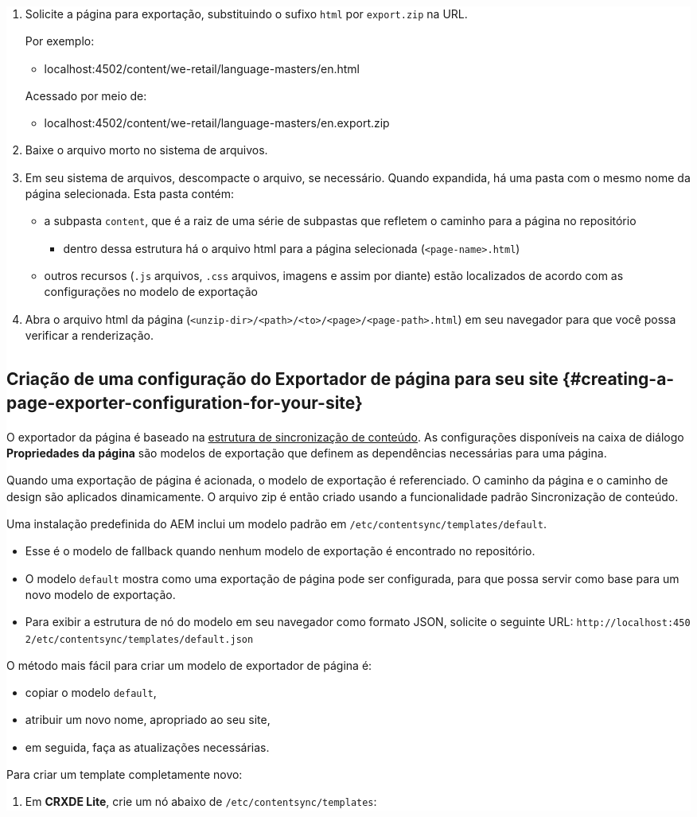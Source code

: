 1. Solicite a página para exportação, substituindo o sufixo `html` por `export.zip` na URL.

   Por exemplo:
   * localhost:4502/content/we-retail/language-masters/en.html

   Acessado por meio de:
   * localhost:4502/content/we-retail/language-masters/en.export.zip

1. Baixe o arquivo morto no sistema de arquivos.

1. Em seu sistema de arquivos, descompacte o arquivo, se necessário. Quando expandida, há uma pasta com o mesmo nome da página selecionada. Esta pasta contém:

   * a subpasta `content`, que é a raiz de uma série de subpastas que refletem o caminho para a página no repositório

      * dentro dessa estrutura há o arquivo html para a página selecionada (`<page-name>.html`)

   * outros recursos (`.js` arquivos, `.css` arquivos, imagens e assim por diante) estão localizados de acordo com as configurações no modelo de exportação

1. Abra o arquivo html da página (`<unzip-dir>/<path>/<to>/<page>/<page-path>.html`) em seu navegador para que você possa verificar a renderização.

## Criação de uma configuração do Exportador de página para seu site {#creating-a-page-exporter-configuration-for-your-site}

O exportador da página é baseado na [estrutura de sincronização de conteúdo](https://developer.adobe.com/experience-manager/reference-materials/6-5-lts/javadoc/com/day/cq/contentsync/package-summary.html). As configurações disponíveis na caixa de diálogo **Propriedades da página** são modelos de exportação que definem as dependências necessárias para uma página.

Quando uma exportação de página é acionada, o modelo de exportação é referenciado. O caminho da página e o caminho de design são aplicados dinamicamente. O arquivo zip é então criado usando a funcionalidade padrão Sincronização de conteúdo.

Uma instalação predefinida do AEM inclui um modelo padrão em `/etc/contentsync/templates/default`.

* Esse é o modelo de fallback quando nenhum modelo de exportação é encontrado no repositório.

* O modelo `default` mostra como uma exportação de página pode ser configurada, para que possa servir como base para um novo modelo de exportação.

* Para exibir a estrutura de nó do modelo em seu navegador como formato JSON, solicite o seguinte URL:
  `http://localhost:4502/etc/contentsync/templates/default.json`

O método mais fácil para criar um modelo de exportador de página é:

* copiar o modelo `default`,

* atribuir um novo nome, apropriado ao seu site,

* em seguida, faça as atualizações necessárias.

Para criar um template completamente novo:

1. Em **CRXDE Lite**, crie um nó abaixo de `/etc/contentsync/templates`:
